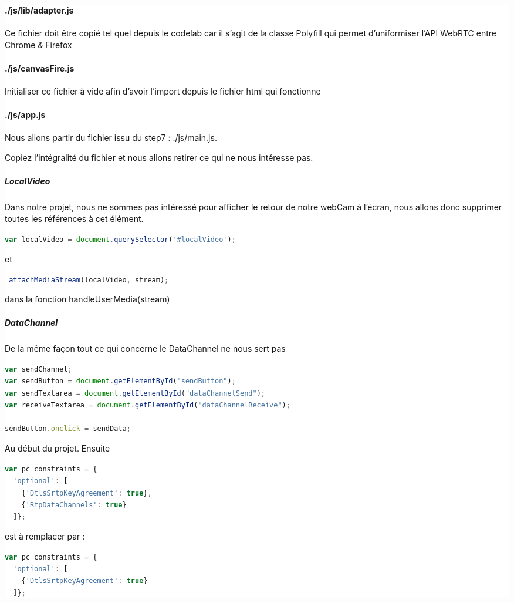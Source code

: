 #### ./js/lib/adapter.js

Ce fichier doit être copié tel quel depuis le codelab car il s’agit de la classe Polyfill qui permet d’uniformiser l’API WebRTC entre Chrome & Firefox

#### ./js/canvasFire.js

Initialiser ce fichier à vide afin d’avoir l’import depuis le fichier html qui fonctionne

#### ./js/app.js

Nous allons partir du fichier issu du step7 : ./js/main.js. 

Copiez l’intégralité du fichier et nous allons retirer ce qui ne nous intéresse pas.

##### LocalVideo

Dans notre projet, nous ne sommes pas intéressé pour afficher le retour de notre webCam à l’écran, nous allons donc supprimer toutes les références à cet élément.

```javascript
var localVideo = document.querySelector('#localVideo');
```

et 

```javascript
 attachMediaStream(localVideo, stream);
```

dans la fonction handleUserMedia(stream)

##### DataChannel

De la même façon tout ce qui concerne le DataChannel ne nous sert pas

```javascript
var sendChannel;
var sendButton = document.getElementById("sendButton");
var sendTextarea = document.getElementById("dataChannelSend");
var receiveTextarea = document.getElementById("dataChannelReceive");

sendButton.onclick = sendData;
```

Au début du projet. Ensuite 

```javascript
var pc_constraints = {
  'optional': [
    {'DtlsSrtpKeyAgreement': true},
    {'RtpDataChannels': true}
  ]};
```

est à remplacer par :

```javascript
var pc_constraints = {
  'optional': [
    {'DtlsSrtpKeyAgreement': true}
  ]};
```
